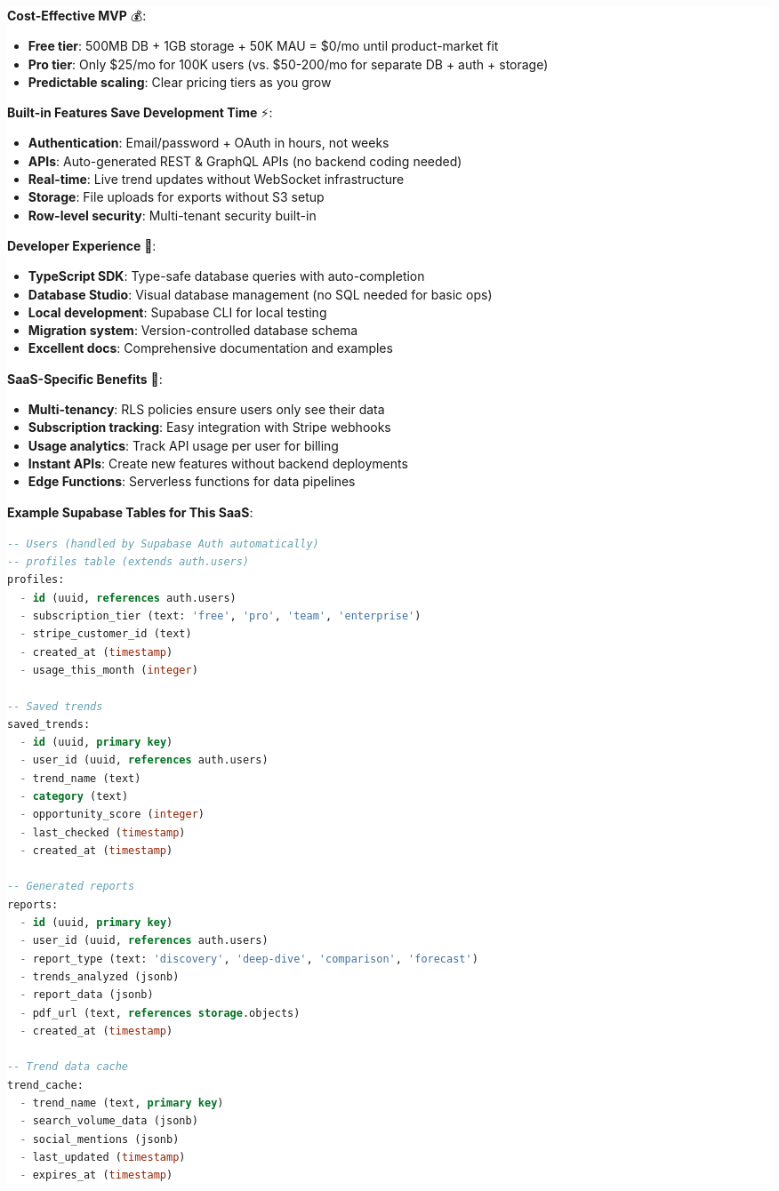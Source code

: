 **Cost-Effective MVP** 💰:
- **Free tier**: 500MB DB + 1GB storage + 50K MAU = $0/mo until product-market fit
- **Pro tier**: Only $25/mo for 100K users (vs. $50-200/mo for separate DB + auth + storage)
- **Predictable scaling**: Clear pricing tiers as you grow

**Built-in Features Save Development Time** ⚡:
- **Authentication**: Email/password + OAuth in hours, not weeks
- **APIs**: Auto-generated REST & GraphQL APIs (no backend coding needed)
- **Real-time**: Live trend updates without WebSocket infrastructure
- **Storage**: File uploads for exports without S3 setup
- **Row-level security**: Multi-tenant security built-in

**Developer Experience** 🚀:
- **TypeScript SDK**: Type-safe database queries with auto-completion
- **Database Studio**: Visual database management (no SQL needed for basic ops)
- **Local development**: Supabase CLI for local testing
- **Migration system**: Version-controlled database schema
- **Excellent docs**: Comprehensive documentation and examples

**SaaS-Specific Benefits** 🎯:
- **Multi-tenancy**: RLS policies ensure users only see their data
- **Subscription tracking**: Easy integration with Stripe webhooks
- **Usage analytics**: Track API usage per user for billing
- **Instant APIs**: Create new features without backend deployments
- **Edge Functions**: Serverless functions for data pipelines

**Example Supabase Tables for This SaaS**:
```sql
-- Users (handled by Supabase Auth automatically)
-- profiles table (extends auth.users)
profiles:
  - id (uuid, references auth.users)
  - subscription_tier (text: 'free', 'pro', 'team', 'enterprise')
  - stripe_customer_id (text)
  - created_at (timestamp)
  - usage_this_month (integer)

-- Saved trends
saved_trends:
  - id (uuid, primary key)
  - user_id (uuid, references auth.users)
  - trend_name (text)
  - category (text)
  - opportunity_score (integer)
  - last_checked (timestamp)
  - created_at (timestamp)

-- Generated reports
reports:
  - id (uuid, primary key)
  - user_id (uuid, references auth.users)
  - report_type (text: 'discovery', 'deep-dive', 'comparison', 'forecast')
  - trends_analyzed (jsonb)
  - report_data (jsonb)
  - pdf_url (text, references storage.objects)
  - created_at (timestamp)

-- Trend data cache
trend_cache:
  - trend_name (text, primary key)
  - search_volume_data (jsonb)
  - social_mentions (jsonb)
  - last_updated (timestamp)
  - expires_at (timestamp)
```
